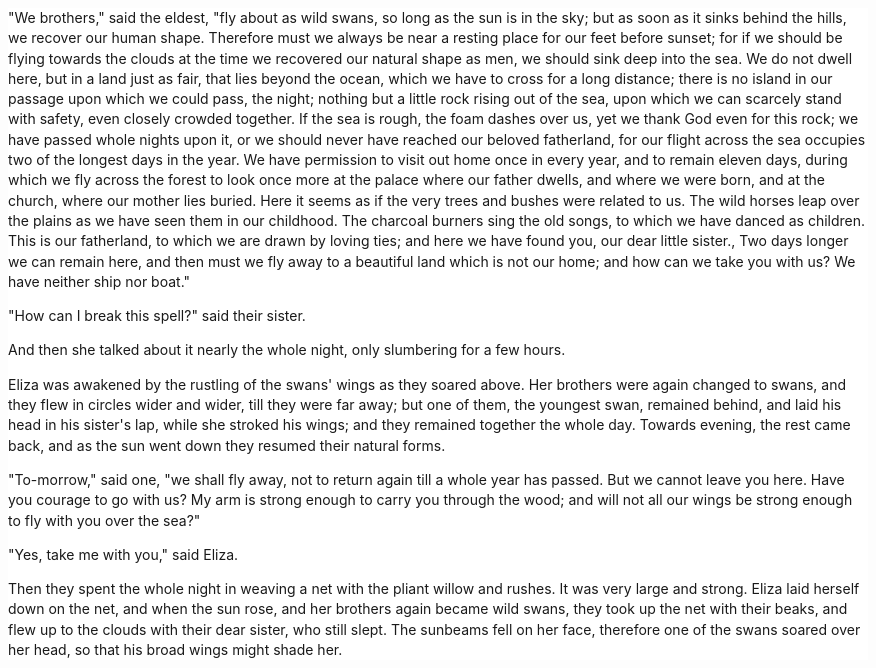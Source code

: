 "We brothers," said the eldest, "fly about as wild swans, so long as
the sun is in the sky; but as soon as it sinks behind the hills, we
recover our human shape. Therefore must we always be near a resting
place for our feet before sunset; for if we should be flying towards the
clouds at the time we recovered our natural shape as men, we should sink
deep into the sea. We do not dwell here, but in a land just as fair,
that lies beyond the ocean, which we have to cross for a long distance;
there is no island in our passage upon which we could pass, the night;
nothing but a little rock rising out of the sea, upon which we can
scarcely stand with safety, even closely crowded together. If the sea is
rough, the foam dashes over us, yet we thank God even for this rock; we
have passed whole nights upon it, or we should never have reached our
beloved fatherland, for our flight across the sea occupies two of the
longest days in the year. We have permission to visit out home once in
every year, and to remain eleven days, during which we fly across the
forest to look once more at the palace where our father dwells, and
where we were born, and at the church, where our mother lies buried.
Here it seems as if the very trees and bushes were related to us. The
wild horses leap over the plains as we have seen them in our childhood.
The charcoal burners sing the old songs, to which we have danced as
children. This is our fatherland, to which we are drawn by loving ties;
and here we have found you, our dear little sister., Two days longer we
can remain here, and then must we fly away to a beautiful land which is
not our home; and how can we take you with us? We have neither ship nor
boat."

"How can I break this spell?" said their sister.

And then she talked about it nearly the whole night, only slumbering for
a few hours.

Eliza was awakened by the rustling of the swans' wings as they soared
above. Her brothers were again changed to swans, and they flew in
circles wider and wider, till they were far away; but one of them, the
youngest swan, remained behind, and laid his head in his sister's lap,
while she stroked his wings; and they remained together the whole day.
Towards evening, the rest came back, and as the sun went down they
resumed their natural forms.

"To-morrow," said one, "we shall fly away, not to return again till a
whole year has passed. But we cannot leave you here. Have you courage to
go with us? My arm is strong enough to carry you through the wood; and
will not all our wings be strong enough to fly with you over the sea?"

"Yes, take me with you," said Eliza.

Then they spent the whole night in weaving a net with the pliant willow
and rushes. It was very large and strong. Eliza laid herself down on the
net, and when the sun rose, and her brothers again became wild swans,
they took up the net with their beaks, and flew up to the clouds with
their dear sister, who still slept. The sunbeams fell on her face,
therefore one of the swans soared over her head, so that his broad wings
might shade her.
